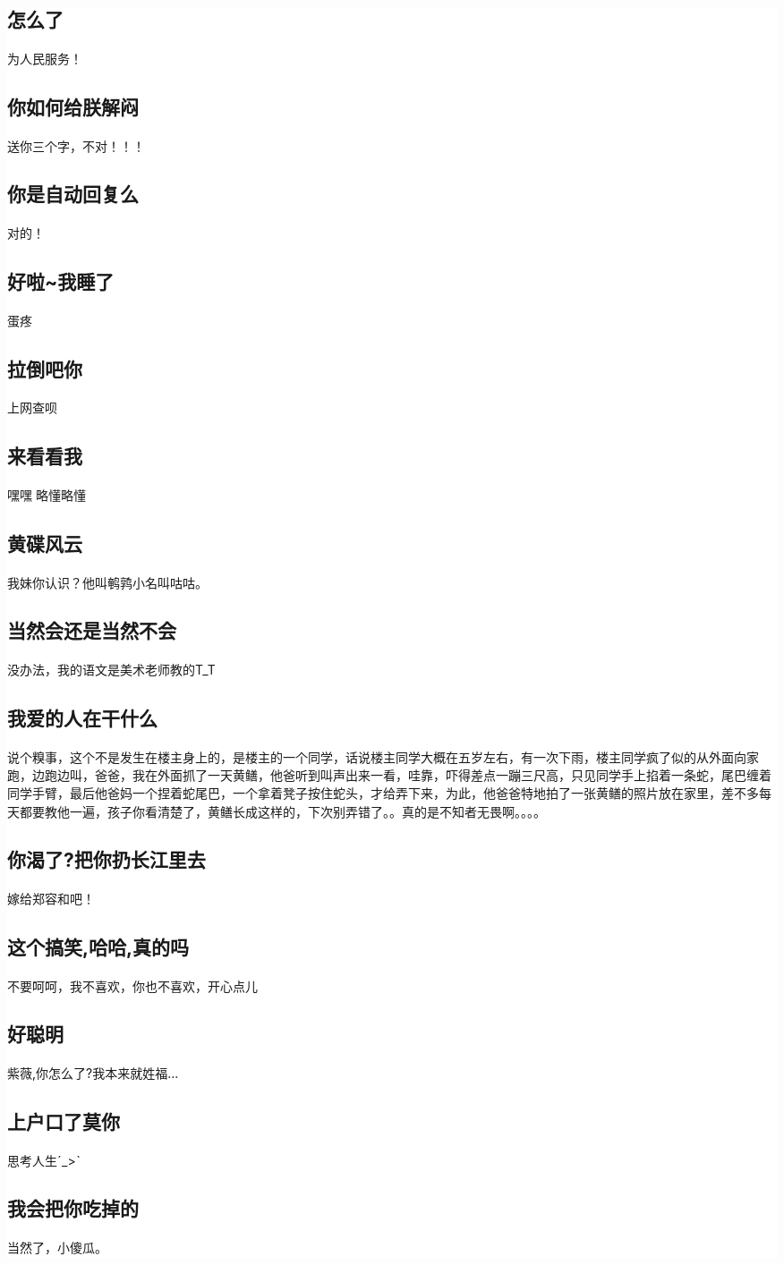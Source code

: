 ## 怎么了
为人民服务！

## 你如何给朕解闷
送你三个字，不对！！！

## 你是自动回复么
对的！

## 好啦~我睡了
蛋疼

## 拉倒吧你
上网查呗

## 来看看我
嘿嘿 略懂略懂

## 黄碟风云
我妹你认识？他叫鹌鹑小名叫咕咕。

## 当然会还是当然不会
没办法，我的语文是美术老师教的T_T

## 我爱的人在干什么
说个糗事，这个不是发生在楼主身上的，是楼主的一个同学，话说楼主同学大概在五岁左右，有一次下雨，楼主同学疯了似的从外面向家跑，边跑边叫，爸爸，我在外面抓了一天黄鳝，他爸听到叫声出来一看，哇靠，吓得差点一蹦三尺高，只见同学手上掐着一条蛇，尾巴缠着同学手臂，最后他爸妈一个捏着蛇尾巴，一个拿着凳子按住蛇头，才给弄下来，为此，他爸爸特地拍了一张黄鳝的照片放在家里，差不多每天都要教他一遍，孩子你看清楚了，黄鳝长成这样的，下次别弄错了。。真的是不知者无畏啊。。。。

## 你渴了?把你扔长江里去
嫁给郑容和吧！

## 这个搞笑,哈哈,真的吗
不要呵呵，我不喜欢，你也不喜欢，开心点儿

## 好聪明
紫薇,你怎么了?我本来就姓福...

## 上户口了莫你
思考人生ˊ_>ˋ

## 我会把你吃掉的
当然了，小傻瓜。

